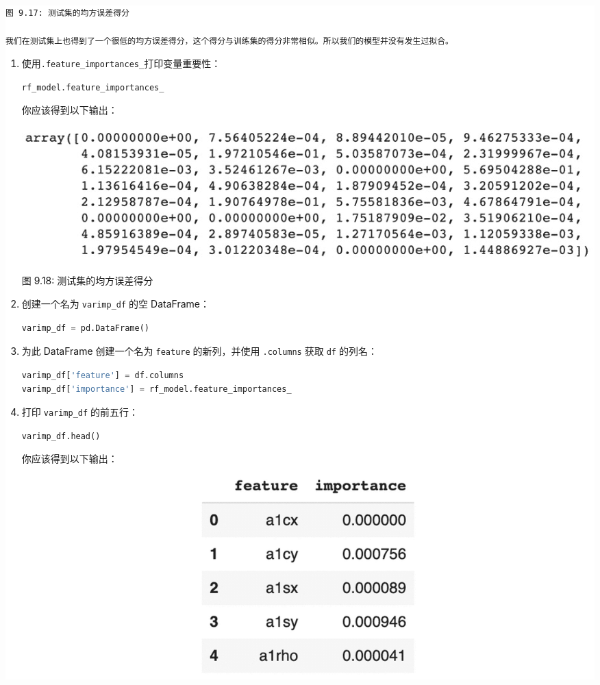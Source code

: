     图 9.17: 测试集的均方误差得分

    我们在测试集上也得到了一个很低的均方误差得分，这个得分与训练集的得分非常相似。所以我们的模型并没有发生过拟合。

1.  使用`.feature_importances_`打印变量重要性：

    ```py
    rf_model.feature_importances_
    ```

    你应该得到以下输出：

    ![图 9.18: 测试集的均方误差得分    ](img/B15019_09_18.jpg)

    图 9.18: 测试集的均方误差得分

1.  创建一个名为 `varimp_df` 的空 DataFrame：

    ```py
    varimp_df = pd.DataFrame()
    ```

1.  为此 DataFrame 创建一个名为 `feature` 的新列，并使用 `.columns` 获取 `df` 的列名：

    ```py
    varimp_df['feature'] = df.columns
    varimp_df['importance'] = rf_model.feature_importances_
    ```

1.  打印 `varimp_df` 的前五行：

    ```py
    varimp_df.head()
    ```

    你应该得到以下输出：

    ![图 9.19：前五个变量的重要性    ](img/B15019_09_19.jpg)
